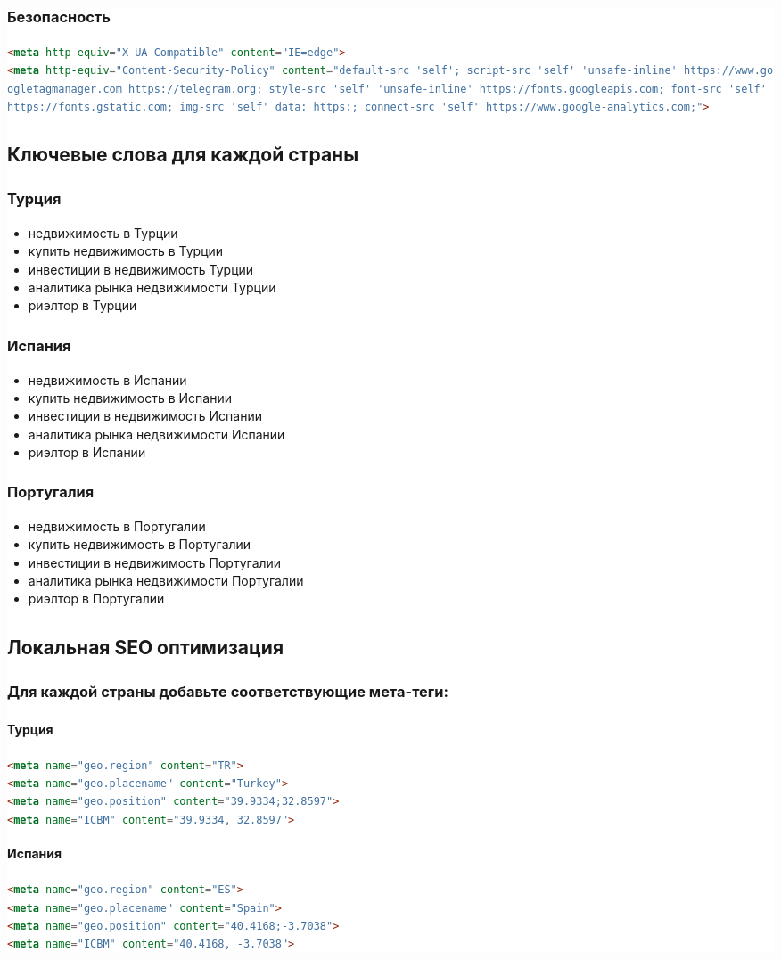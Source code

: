### Безопасность
```html
<meta http-equiv="X-UA-Compatible" content="IE=edge">
<meta http-equiv="Content-Security-Policy" content="default-src 'self'; script-src 'self' 'unsafe-inline' https://www.googletagmanager.com https://telegram.org; style-src 'self' 'unsafe-inline' https://fonts.googleapis.com; font-src 'self' https://fonts.gstatic.com; img-src 'self' data: https:; connect-src 'self' https://www.google-analytics.com;">
```

## Ключевые слова для каждой страны

### Турция
- недвижимость в Турции
- купить недвижимость в Турции
- инвестиции в недвижимость Турции
- аналитика рынка недвижимости Турции
- риэлтор в Турции

### Испания
- недвижимость в Испании
- купить недвижимость в Испании
- инвестиции в недвижимость Испании
- аналитика рынка недвижимости Испании
- риэлтор в Испании

### Португалия
- недвижимость в Португалии
- купить недвижимость в Португалии
- инвестиции в недвижимость Португалии
- аналитика рынка недвижимости Португалии
- риэлтор в Португалии

## Локальная SEO оптимизация

### Для каждой страны добавьте соответствующие мета-теги:

#### Турция
```html
<meta name="geo.region" content="TR">
<meta name="geo.placename" content="Turkey">
<meta name="geo.position" content="39.9334;32.8597">
<meta name="ICBM" content="39.9334, 32.8597">
```

#### Испания
```html
<meta name="geo.region" content="ES">
<meta name="geo.placename" content="Spain">
<meta name="geo.position" content="40.4168;-3.7038">
<meta name="ICBM" content="40.4168, -3.7038">
```
